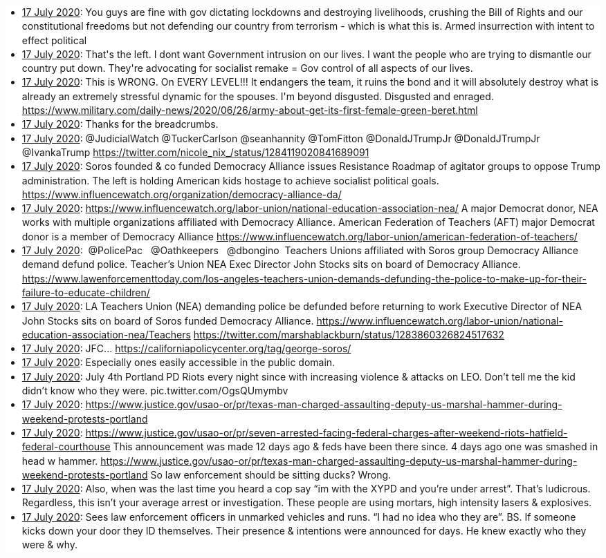 * [17 July 2020](https://web.archive.org/web/20200717154929/https://twitter.com/nicole_nix_/status/1284144941598375939): You guys are fine with gov dictating lockdowns and destroying livelihoods, crushing the Bill of Rights and our constitutional freedoms but not defending our country from terrorism - which is what this is. Armed insurrection with intent to effect political 
* [17 July 2020](https://web.archive.org/web/20200717154517/https://twitter.com/nicole_nix_/status/1284144566371790850): That's the left. I dont want Government intrusion on our lives.  I want the people who are trying to dismantle our country put down. They're advocating for socialist remake = Gov control of all aspects of our lives. 
* [17 July 2020](https://web.archive.org/web/20200717165258/https://twitter.com/nicole_nix_/status/1284143772075425800): This is WRONG. On EVERY LEVEL!!!   It endangers the team, it ruins the bond and it will absolutely destroy what is already an extremely stressful dynamic for the spouses.   I'm beyond disgusted. Disgusted and enraged. https://www.military.com/daily-news/2020/06/26/army-about-get-its-first-female-green-beret.html 
* [17 July 2020](https://web.archive.org/web/20200717160742/https://twitter.com/nicole_nix_/status/1284120563145990144): Thanks for the breadcrumbs. 
* [17 July 2020](https://web.archive.org/web/20200717160934/https://twitter.com/nicole_nix_/status/1284120275106308096): @JudicialWatch   @TuckerCarlson   @seanhannity   @TomFitton   @DonaldJTrumpJr   @DonaldJTrumpJr   @IvankaTrump  https://twitter.com/nicole_nix_/status/1284119020841689091 
* [17 July 2020](https://web.archive.org/web/20200717134939/https://twitter.com/nicole_nix_/status/1284119020841689091): Soros founded & co funded Democracy Alliance issues Resistance Roadmap of agitator groups to oppose Trump administration.   The left is holding American kids hostage to achieve socialist political goals. https://www.influencewatch.org/organization/democracy-alliance-da/ 
* [17 July 2020](https://web.archive.org/web/20200717134939/https://twitter.com/nicole_nix_/status/1284119020841689091): https://www.influencewatch.org/labor-union/national-education-association-nea/   A major Democrat donor, NEA works with multiple organizations affiliated with Democracy Alliance.   American Federation of Teachers (AFT) major Democrat donor is a member of Democracy Alliance    https://www.influencewatch.org/labor-union/american-federation-of-teachers/ 
* [17 July 2020](https://web.archive.org/web/20200717134939/https://twitter.com/nicole_nix_/status/1284119020841689091): ⁦ @PolicePac ⁩ ⁦ @Oathkeepers ⁩ ⁦ @dbongino ⁩   Teachers Unions affiliated with Soros group Democracy Alliance demand defund police.   Teacher’s Union NEA Exec Director John Stocks sits on board of Democracy Alliance. https://www.lawenforcementtoday.com/los-angeles-teachers-union-demands-defunding-the-police-to-make-up-for-their-failure-to-educate-children/ 
* [17 July 2020](https://web.archive.org/web/20200717134455/https://twitter.com/nicole_nix_/status/1284106984791379968): LA Teachers Union (NEA) demanding police be defunded before returning to work  Executive Director of NEA John Stocks sits on board of Soros funded Democracy Alliance.    https://www.influencewatch.org/labor-union/national-education-association-nea/Teachers  https://twitter.com/marshablackburn/status/1283860326824517632 
* [17 July 2020](https://web.archive.org/web/20200717144925/https://twitter.com/nicole_nix_/status/1284104285240860674): JFC... https://californiapolicycenter.org/tag/george-soros/ 
* [17 July 2020](https://web.archive.org/web/20200717124303/https://twitter.com/nicole_nix_/status/1284102963888304129): Especially ones easily accessible in the public domain. 
* [17 July 2020](https://web.archive.org/web/20200717122736/https://twitter.com/nicole_nix_/status/1284100609038323713): July 4th Portland PD   Riots every night since with increasing violence & attacks on LEO. Don’t tell me the kid didn’t know who they were. pic.twitter.com/OgsQUmymbv 
* [17 July 2020](https://web.archive.org/web/20200717122736/https://twitter.com/nicole_nix_/status/1284100609038323713): https://www.justice.gov/usao-or/pr/texas-man-charged-assaulting-deputy-us-marshal-hammer-during-weekend-protests-portland 
* [17 July 2020](https://web.archive.org/web/20200717122736/https://twitter.com/nicole_nix_/status/1284100609038323713): https://www.justice.gov/usao-or/pr/seven-arrested-facing-federal-charges-after-weekend-riots-hatfield-federal-courthouse   This announcement was made 12 days ago & feds have been there since. 4 days ago one was smashed in head w hammer.    https://www.justice.gov/usao-or/pr/texas-man-charged-assaulting-deputy-us-marshal-hammer-during-weekend-protests-portland   So law enforcement should be sitting ducks? Wrong. 
* [17 July 2020](https://web.archive.org/web/20200717122736/https://twitter.com/nicole_nix_/status/1284100609038323713): Also, when was the last time you heard a cop say “im with the XYPD and you’re under arrest”.  That’s ludicrous. Regardless, this isn’t your average arrest or investigation.  These people are using mortars, high intensity lasers & explosives. 
* [17 July 2020](https://web.archive.org/web/20200717141449/https://twitter.com/nicole_nix_/status/1284098454264971266): Sees law enforcement officers in unmarked vehicles and runs.   “I had no idea who they are”.   BS.   If someone kicks down your door they ID themselves. Their presence & intentions were announced for days.   He knew exactly who they were & why. 